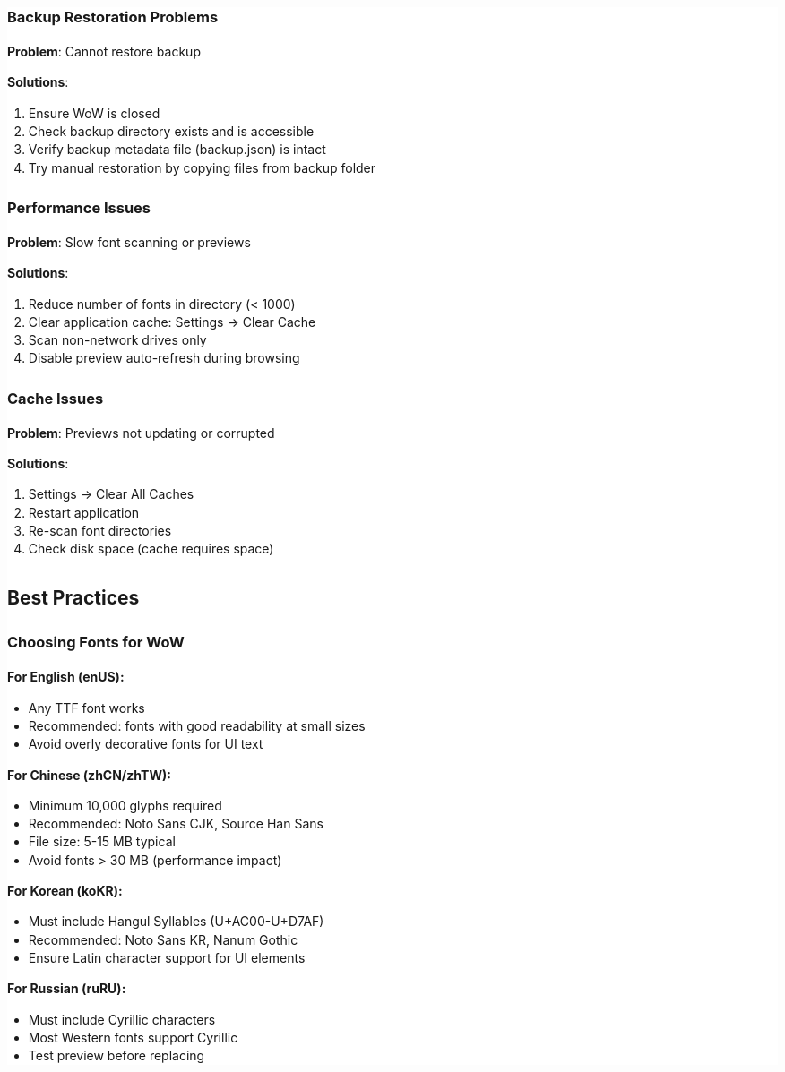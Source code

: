### Backup Restoration Problems

**Problem**: Cannot restore backup

**Solutions**:
1. Ensure WoW is closed
2. Check backup directory exists and is accessible
3. Verify backup metadata file (backup.json) is intact
4. Try manual restoration by copying files from backup folder

### Performance Issues

**Problem**: Slow font scanning or previews

**Solutions**:
1. Reduce number of fonts in directory (< 1000)
2. Clear application cache: Settings → Clear Cache
3. Scan non-network drives only
4. Disable preview auto-refresh during browsing

### Cache Issues

**Problem**: Previews not updating or corrupted

**Solutions**:
1. Settings → Clear All Caches
2. Restart application
3. Re-scan font directories
4. Check disk space (cache requires space)

## Best Practices

### Choosing Fonts for WoW

**For English (enUS):**
- Any TTF font works
- Recommended: fonts with good readability at small sizes
- Avoid overly decorative fonts for UI text

**For Chinese (zhCN/zhTW):**
- Minimum 10,000 glyphs required
- Recommended: Noto Sans CJK, Source Han Sans
- File size: 5-15 MB typical
- Avoid fonts > 30 MB (performance impact)

**For Korean (koKR):**
- Must include Hangul Syllables (U+AC00-U+D7AF)
- Recommended: Noto Sans KR, Nanum Gothic
- Ensure Latin character support for UI elements

**For Russian (ruRU):**
- Must include Cyrillic characters
- Most Western fonts support Cyrillic
- Test preview before replacing
